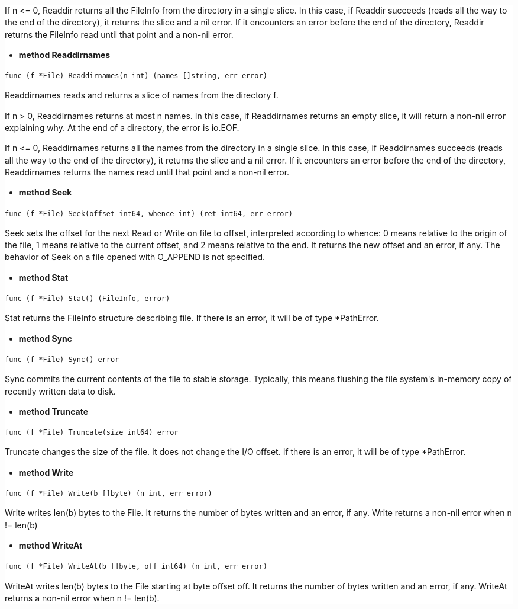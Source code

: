 If n <= 0, Readdir returns all the FileInfo from the directory in a single slice. In this case, if Readdir succeeds (reads all the way to the end of the directory), it returns the slice and a nil error. If it encounters an error before the end of the directory, Readdir returns the FileInfo read until that point and a non-nil error. 

* **method Readdirnames**
```golang
func (f *File) Readdirnames(n int) (names []string, err error)
```
Readdirnames reads and returns a slice of names from the directory f.

If n > 0, Readdirnames returns at most n names. In this case, if Readdirnames returns an empty slice, it will return a non-nil error explaining why. At the end of a directory, the error is io.EOF.

If n <= 0, Readdirnames returns all the names from the directory in a single slice. In this case, if Readdirnames succeeds (reads all the way to the end of the directory), it returns the slice and a nil error. If it encounters an error before the end of the directory, Readdirnames returns the names read until that point and a non-nil error. 

* **method Seek**
```golang
func (f *File) Seek(offset int64, whence int) (ret int64, err error)
```
Seek sets the offset for the next Read or Write on file to offset, interpreted according to whence: 0 means relative to the origin of the file, 1 means relative to the current offset, and 2 means relative to the end. It returns the new offset and an error, if any. The behavior of Seek on a file opened with O_APPEND is not specified. 

* **method Stat**
```golang
func (f *File) Stat() (FileInfo, error)
```
Stat returns the FileInfo structure describing file. If there is an error, it will be of type *PathError. 
* **method Sync**
```golang
func (f *File) Sync() error
```
Sync commits the current contents of the file to stable storage. Typically, this means flushing the file system's in-memory copy of recently written data to disk.

* **method Truncate**
```golang
func (f *File) Truncate(size int64) error
```
Truncate changes the size of the file. It does not change the I/O offset. If there is an error, it will be of type *PathError. 
* **method Write**
```golang
func (f *File) Write(b []byte) (n int, err error)
```
Write writes len(b) bytes to the File. It returns the number of bytes written and an error, if any. Write returns a non-nil error when n != len(b)

* **method WriteAt**
```golang
func (f *File) WriteAt(b []byte, off int64) (n int, err error)
```
WriteAt writes len(b) bytes to the File starting at byte offset off. It returns the number of bytes written and an error, if any. WriteAt returns a non-nil error when n != len(b).
